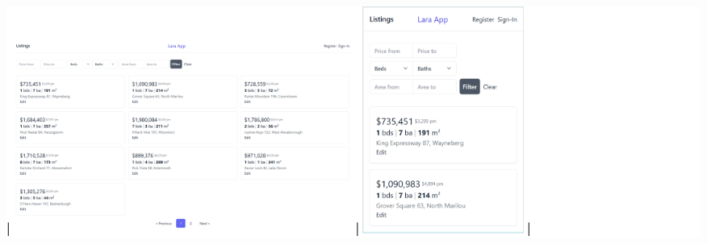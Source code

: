 | <img src="docs/screenshots/desktop.png" width="420"> | <img src="docs/screenshots/mobile.png" width="200"> |
